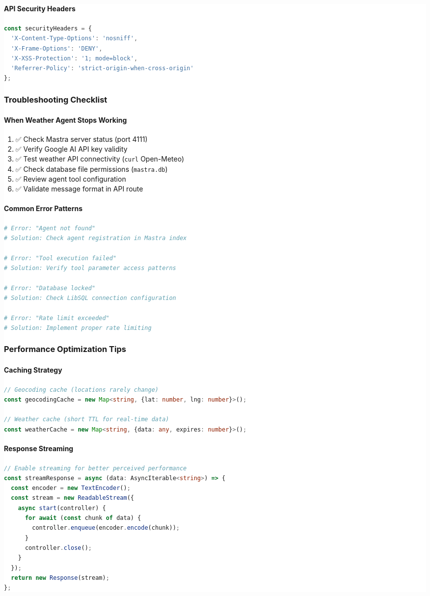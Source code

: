 #### API Security Headers
```typescript
const securityHeaders = {
  'X-Content-Type-Options': 'nosniff',
  'X-Frame-Options': 'DENY',
  'X-XSS-Protection': '1; mode=block',
  'Referrer-Policy': 'strict-origin-when-cross-origin'
};
```

### Troubleshooting Checklist

#### When Weather Agent Stops Working
1. ✅ Check Mastra server status (port 4111)
2. ✅ Verify Google AI API key validity
3. ✅ Test weather API connectivity (`curl` Open-Meteo)
4. ✅ Check database file permissions (`mastra.db`)
5. ✅ Review agent tool configuration
6. ✅ Validate message format in API route

#### Common Error Patterns
```bash
# Error: "Agent not found"
# Solution: Check agent registration in Mastra index

# Error: "Tool execution failed" 
# Solution: Verify tool parameter access patterns

# Error: "Database locked"
# Solution: Check LibSQL connection configuration

# Error: "Rate limit exceeded"
# Solution: Implement proper rate limiting
```

### Performance Optimization Tips

#### Caching Strategy
```typescript
// Geocoding cache (locations rarely change)
const geocodingCache = new Map<string, {lat: number, lng: number}>();

// Weather cache (short TTL for real-time data)
const weatherCache = new Map<string, {data: any, expires: number}>();
```

#### Response Streaming
```typescript
// Enable streaming for better perceived performance
const streamResponse = async (data: AsyncIterable<string>) => {
  const encoder = new TextEncoder();
  const stream = new ReadableStream({
    async start(controller) {
      for await (const chunk of data) {
        controller.enqueue(encoder.encode(chunk));
      }
      controller.close();
    }
  });
  return new Response(stream);
};
```
